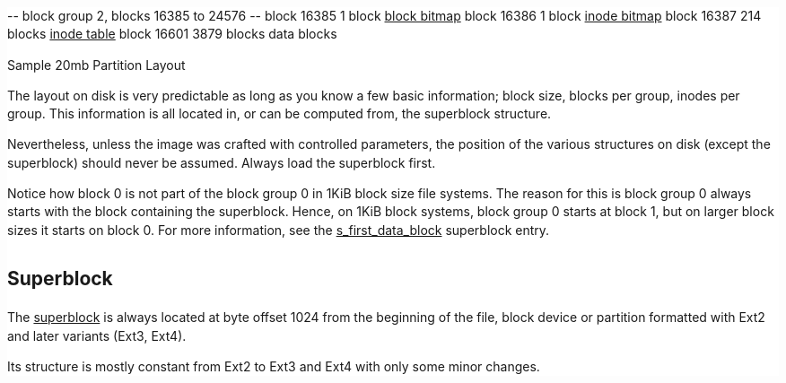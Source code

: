 <td>-- block group 2, blocks 16385 to 24576 --</td>
<td></td>
<td></td>
</tr>
<tr class="even">
<td>block 16385</td>
<td>1 block</td>
<td><a href="#block-bitmap">block bitmap</a></td>
</tr>
<tr class="odd">
<td>block 16386</td>
<td>1 block</td>
<td><a href="#inode-bitmap">inode bitmap</a></td>
</tr>
<tr class="even">
<td>block 16387</td>
<td>214 blocks</td>
<td><a href="#inode-table">inode table</a></td>
</tr>
<tr class="odd">
<td>block 16601</td>
<td>3879 blocks</td>
<td>data blocks</td>
</tr>
</tbody>
</table>

Sample 20mb Partition Layout

The layout on disk is very predictable as long as you know a few basic
information; block size, blocks per group, inodes per group. This
information is all located in, or can be computed from, the superblock
structure.

Nevertheless, unless the image was crafted with controlled parameters,
the position of the various structures on disk (except the superblock)
should never be assumed. Always load the superblock first.

Notice how block 0 is not part of the block group 0 in 1KiB block size
file systems. The reason for this is block group 0 always starts with
the block containing the superblock. Hence, on 1KiB block systems, block
group 0 starts at block 1, but on larger block sizes it starts on block
0. For more information, see the
[s_first_data_block](#s-first-data-block) superblock entry.

## Superblock

The [superblock](#def-superblock) is always located at byte offset 1024
from the beginning of the file, block device or partition formatted with
Ext2 and later variants (Ext3, Ext4).

Its structure is mostly constant from Ext2 to Ext3 and Ext4 with only
some minor changes.
